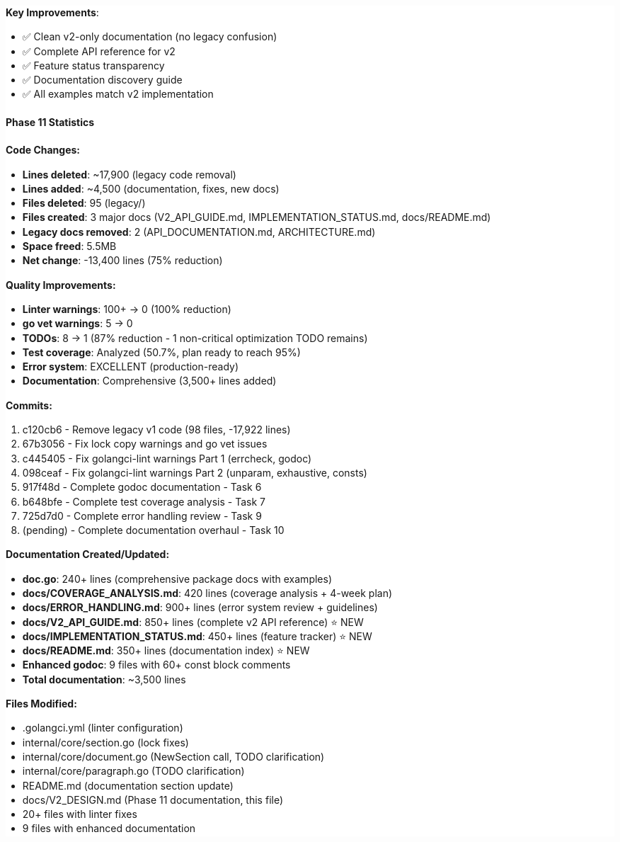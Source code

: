 **Key Improvements**:
- ✅ Clean v2-only documentation (no legacy confusion)
- ✅ Complete API reference for v2
- ✅ Feature status transparency
- ✅ Documentation discovery guide
- ✅ All examples match v2 implementation

#### Phase 11 Statistics

**Code Changes:**
- **Lines deleted**: ~17,900 (legacy code removal)
- **Lines added**: ~4,500 (documentation, fixes, new docs)
- **Files deleted**: 95 (legacy/)
- **Files created**: 3 major docs (V2_API_GUIDE.md, IMPLEMENTATION_STATUS.md, docs/README.md)
- **Legacy docs removed**: 2 (API_DOCUMENTATION.md, ARCHITECTURE.md)
- **Space freed**: 5.5MB
- **Net change**: -13,400 lines (75% reduction)

**Quality Improvements:**
- **Linter warnings**: 100+ → 0 (100% reduction)
- **go vet warnings**: 5 → 0
- **TODOs**: 8 → 1 (87% reduction - 1 non-critical optimization TODO remains)
- **Test coverage**: Analyzed (50.7%, plan ready to reach 95%)
- **Error system**: EXCELLENT (production-ready)
- **Documentation**: Comprehensive (3,500+ lines added)

**Commits:**
1. c120cb6 - Remove legacy v1 code (98 files, -17,922 lines)
2. 67b3056 - Fix lock copy warnings and go vet issues
3. c445405 - Fix golangci-lint warnings Part 1 (errcheck, godoc)
4. 098ceaf - Fix golangci-lint warnings Part 2 (unparam, exhaustive, consts)
5. 917f48d - Complete godoc documentation - Task 6
6. b648bfe - Complete test coverage analysis - Task 7
7. 725d7d0 - Complete error handling review - Task 9
8. (pending) - Complete documentation overhaul - Task 10

**Documentation Created/Updated:**
- **doc.go**: 240+ lines (comprehensive package docs with examples)
- **docs/COVERAGE_ANALYSIS.md**: 420 lines (coverage analysis + 4-week plan)
- **docs/ERROR_HANDLING.md**: 900+ lines (error system review + guidelines)
- **docs/V2_API_GUIDE.md**: 850+ lines (complete v2 API reference) ⭐ NEW
- **docs/IMPLEMENTATION_STATUS.md**: 450+ lines (feature tracker) ⭐ NEW
- **docs/README.md**: 350+ lines (documentation index) ⭐ NEW
- **Enhanced godoc**: 9 files with 60+ const block comments
- **Total documentation**: ~3,500 lines

**Files Modified:**
- .golangci.yml (linter configuration)
- internal/core/section.go (lock fixes)
- internal/core/document.go (NewSection call, TODO clarification)
- internal/core/paragraph.go (TODO clarification)
- README.md (documentation section update)
- docs/V2_DESIGN.md (Phase 11 documentation, this file)
- 20+ files with linter fixes
- 9 files with enhanced documentation
